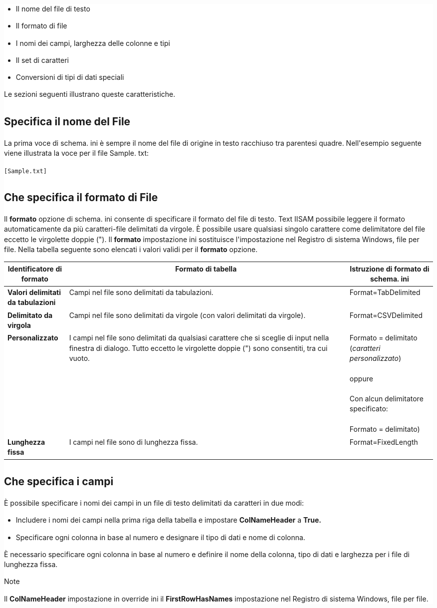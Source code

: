 -   Il nome del file di testo  
  
-   Il formato di file  
  
-   I nomi dei campi, larghezza delle colonne e tipi  
  
-   Il set di caratteri  
  
-   Conversioni di tipi di dati speciali  
  
 Le sezioni seguenti illustrano queste caratteristiche.  
  
## <a name="specifying-the-file-name"></a>Specifica il nome del File  
 La prima voce di schema. ini è sempre il nome del file di origine in testo racchiuso tra parentesi quadre. Nell'esempio seguente viene illustrata la voce per il file Sample. txt:  
  
```  
[Sample.txt]  
```  
  
## <a name="specifying-the-file-format"></a>Che specifica il formato di File  
 Il **formato** opzione di schema. ini consente di specificare il formato del file di testo. Text IISAM possibile leggere il formato automaticamente da più caratteri-file delimitati da virgole. È possibile usare qualsiasi singolo carattere come delimitatore del file eccetto le virgolette doppie ("). Il **formato** impostazione ini sostituisce l'impostazione nel Registro di sistema Windows, file per file. Nella tabella seguente sono elencati i valori validi per il **formato** opzione.  
  
|Identificatore di formato|Formato di tabella|Istruzione di formato di schema. ini|  
|----------------------|------------------|---------------------------------|  
|**Valori delimitati da tabulazioni**|Campi nel file sono delimitati da tabulazioni.|Format=TabDelimited|  
|**Delimitato da virgola**|Campi nel file sono delimitati da virgole (con valori delimitati da virgole).|Format=CSVDelimited|  
|**Personalizzato**|I campi nel file sono delimitati da qualsiasi carattere che si sceglie di input nella finestra di dialogo. Tutto eccetto le virgolette doppie (") sono consentiti, tra cui vuoto.|Formato = delimitato (*caratteri personalizzato*)<br /><br /> oppure<br /><br /> Con alcun delimitatore specificato:<br /><br /> Formato = delimitato)|  
|**Lunghezza fissa**|I campi nel file sono di lunghezza fissa.|Format=FixedLength|  
  
## <a name="specifying-the-fields"></a>Che specifica i campi  
 È possibile specificare i nomi dei campi in un file di testo delimitati da caratteri in due modi:  
  
-   Includere i nomi dei campi nella prima riga della tabella e impostare **ColNameHeader** a **True.**  
  
-   Specificare ogni colonna in base al numero e designare il tipo di dati e nome di colonna.  
  
 È necessario specificare ogni colonna in base al numero e definire il nome della colonna, tipo di dati e larghezza per i file di lunghezza fissa.  
  
> [!NOTE]  
>  Il **ColNameHeader** impostazione in override ini il **FirstRowHasNames** impostazione nel Registro di sistema Windows, file per file.  
  